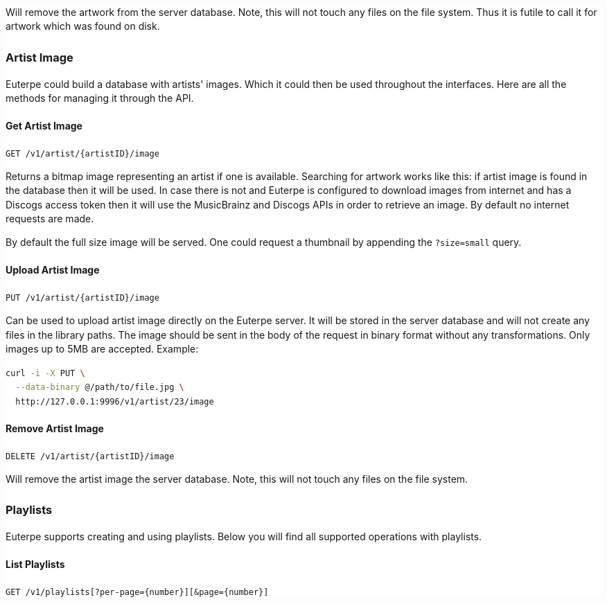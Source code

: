 Will remove the artwork from the server database. Note, this will not touch any files on the file system. Thus it is futile to call it for artwork which was found on disk.

### Artist Image

Euterpe could build a database with artists' images. Which it could then be used throughout the interfaces. Here are all the methods for managing it through the API.

#### Get Artist Image

```
GET /v1/artist/{artistID}/image
```

Returns a bitmap image representing an artist if one is available. Searching for artwork works like this: if artist image is found in the database then it will be used. In case there is not and Euterpe is configured to download images from internet and has a Discogs access token then it will use the MusicBrainz and Discogs APIs in order to retrieve an image. By default no internet requests are made.

By default the full size image will be served. One could request a thumbnail by appending the `?size=small` query.

#### Upload Artist Image

```
PUT /v1/artist/{artistID}/image
```

Can be used to upload artist image directly on the Euterpe server. It will be stored in the server database and will not create any files in the library paths. The image should be sent in the body of the request in binary format without any transformations. Only images up to 5MB are accepted. Example:

```sh
curl -i -X PUT \
  --data-binary @/path/to/file.jpg \
  http://127.0.0.1:9996/v1/artist/23/image
```

#### Remove Artist Image

```
DELETE /v1/artist/{artistID}/image
```

Will remove the artist image the server database. Note, this will not touch any files on the file system.

### Playlists

Euterpe supports creating and using playlists. Below you will find all supported operations with playlists.

#### List Playlists

```
GET /v1/playlists[?per-page={number}][&page={number}]
```
